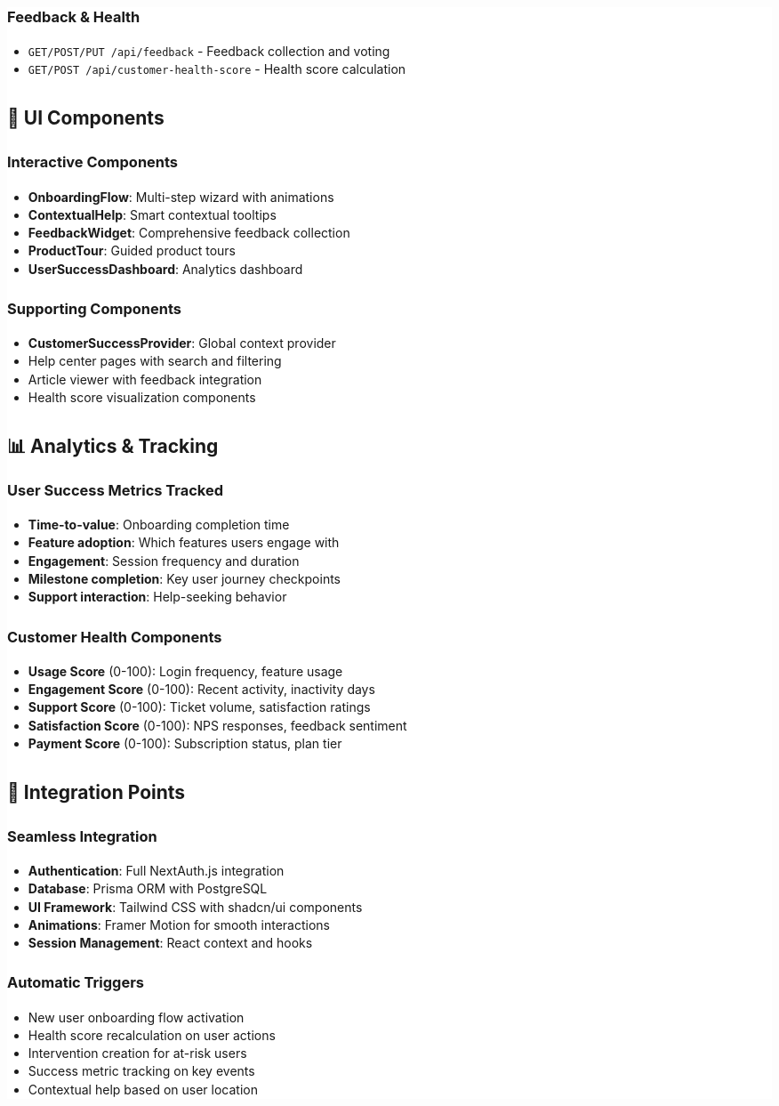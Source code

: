 ### Feedback & Health
- `GET/POST/PUT /api/feedback` - Feedback collection and voting
- `GET/POST /api/customer-health-score` - Health score calculation

## 🎨 UI Components

### Interactive Components
- **OnboardingFlow**: Multi-step wizard with animations
- **ContextualHelp**: Smart contextual tooltips
- **FeedbackWidget**: Comprehensive feedback collection
- **ProductTour**: Guided product tours
- **UserSuccessDashboard**: Analytics dashboard

### Supporting Components
- **CustomerSuccessProvider**: Global context provider
- Help center pages with search and filtering
- Article viewer with feedback integration
- Health score visualization components

## 📊 Analytics & Tracking

### User Success Metrics Tracked
- **Time-to-value**: Onboarding completion time
- **Feature adoption**: Which features users engage with
- **Engagement**: Session frequency and duration
- **Milestone completion**: Key user journey checkpoints
- **Support interaction**: Help-seeking behavior

### Customer Health Components
- **Usage Score** (0-100): Login frequency, feature usage
- **Engagement Score** (0-100): Recent activity, inactivity days
- **Support Score** (0-100): Ticket volume, satisfaction ratings
- **Satisfaction Score** (0-100): NPS responses, feedback sentiment
- **Payment Score** (0-100): Subscription status, plan tier

## 🔧 Integration Points

### Seamless Integration
- **Authentication**: Full NextAuth.js integration
- **Database**: Prisma ORM with PostgreSQL
- **UI Framework**: Tailwind CSS with shadcn/ui components
- **Animations**: Framer Motion for smooth interactions
- **Session Management**: React context and hooks

### Automatic Triggers
- New user onboarding flow activation
- Health score recalculation on user actions
- Intervention creation for at-risk users
- Success metric tracking on key events
- Contextual help based on user location
